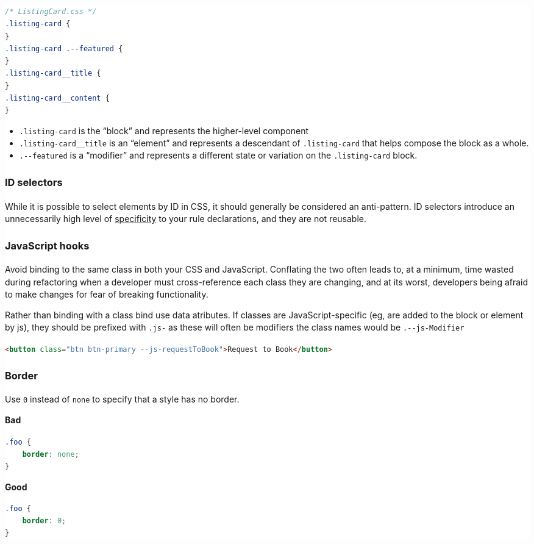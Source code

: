 ```css
/* ListingCard.css */
.listing-card {
}
.listing-card .--featured {
}
.listing-card__title {
}
.listing-card__content {
}
```

-   `.listing-card` is the “block” and represents the higher-level component
-   `.listing-card__title` is an “element” and represents a descendant of `.listing-card` that helps compose the block as a whole.
-   `.--featured` is a “modifier” and represents a different state or variation on the `.listing-card` block.

### ID selectors

While it is possible to select elements by ID in CSS, it should generally be considered an anti-pattern. ID selectors introduce an unnecessarily high level of [specificity](https://developer.mozilla.org/en-US/docs/Web/CSS/Specificity) to your rule declarations, and they are not reusable.

### JavaScript hooks

Avoid binding to the same class in both your CSS and JavaScript. Conflating the two often leads to, at a minimum, time wasted during refactoring when a developer must cross-reference each class they are changing, and at its worst, developers being afraid to make changes for fear of breaking functionality.

Rather than binding with a class bind use data atributes. If classes are JavaScript-specific (eg, are added to the block or element by js), they should be prefixed with `.js-` as these will often be modifiers the class names would be `.--js-Modifier`

```html
<button class="btn btn-primary --js-requestToBook">Request to Book</button>
```

### Border

Use `0` instead of `none` to specify that a style has no border.

**Bad**

```css
.foo {
	border: none;
}
```

**Good**

```css
.foo {
	border: 0;
}
```
